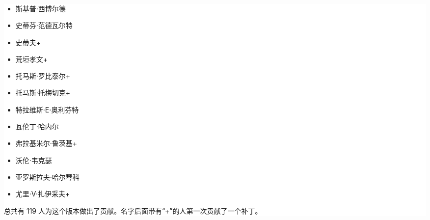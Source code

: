 +   斯基普·西博尔德

+   史蒂芬·范德瓦尔特

+   史蒂夫+

+   荒垣孝文+

+   托马斯·罗比泰尔+

+   托马斯·托梅切克+

+   特拉维斯·E·奥利芬特

+   瓦伦丁·哈内尔

+   弗拉基米尔·鲁茨基+

+   沃伦·韦克瑟

+   亚罗斯拉夫·哈尔琴科

+   尤里·V·扎伊采夫+

总共有 119 人为这个版本做出了贡献。名字后面带有“+”的人第一次贡献了一个补丁。

